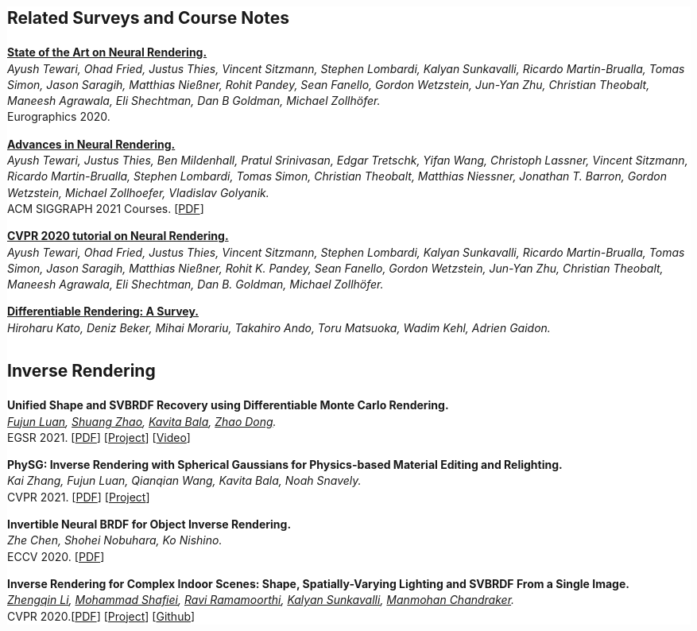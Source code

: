 ## Related Surveys and Course Notes

**[State of the Art on Neural Rendering.](https://arxiv.org/abs/2004.03805)**<br>
*Ayush Tewari, Ohad Fried, Justus Thies, Vincent Sitzmann, Stephen Lombardi, Kalyan Sunkavalli, Ricardo Martin-Brualla, Tomas Simon, Jason Saragih, Matthias Nießner, Rohit Pandey, Sean Fanello, Gordon Wetzstein, Jun-Yan Zhu, Christian Theobalt, Maneesh Agrawala, Eli Shechtman, Dan B Goldman, Michael Zollhöfer.*<br>
Eurographics 2020.<br>

**[Advances in Neural Rendering.]()**<br>
*Ayush Tewari, Justus Thies, Ben Mildenhall, Pratul Srinivasan, Edgar Tretschk, Yifan Wang, Christoph Lassner, Vincent Sitzmann, Ricardo Martin-Brualla, Stephen Lombardi, Tomas Simon, Christian Theobalt, Matthias Niessner, Jonathan T. Barron, Gordon Wetzstein, Michael Zollhoefer, Vladislav Golyanik.*<br>
ACM SIGGRAPH 2021 Courses. [[PDF](https://arxiv.org/abs/2111.05849)]

**[CVPR 2020 tutorial on Neural Rendering.](https://www.neuralrender.com/)**<br>
*Ayush Tewari, Ohad Fried, Justus Thies, Vincent Sitzmann, Stephen Lombardi, Kalyan Sunkavalli, Ricardo Martin-Brualla, Tomas Simon, Jason Saragih, Matthias Nießner, Rohit K. Pandey, Sean Fanello, Gordon Wetzstein, Jun-Yan Zhu, Christian Theobalt, Maneesh Agrawala, Eli Shechtman, Dan B. Goldman, Michael Zollhöfer.*<br>

**[Differentiable Rendering: A Survey.](https://arxiv.org/abs/2006.12057)**<br>
*Hiroharu Kato, Deniz Beker, Mihai Morariu, Takahiro Ando, Toru Matsuoka, Wadim Kehl, Adrien Gaidon.*<br>

## Inverse Rendering

**Unified Shape and SVBRDF Recovery using Differentiable Monte Carlo Rendering.**<br>
*[Fujun Luan](https://www.cs.cornell.edu/~fujun/), [Shuang Zhao](https://www.shuangz.com/), [Kavita Bala](https://www.cs.cornell.edu/~kb/), [Zhao Dong](http://flycooler.com/).*<br>
EGSR 2021. [[PDF](https://www.cs.cornell.edu/~fujun/files/egsr2021/paper.pdf)] [[Project](https://luanfujun.github.io/InverseMeshSVBRDF/)] [[Video](https://youtu.be/u9HqKGqvJhQ?t=8404)]

**PhySG: Inverse Rendering with Spherical Gaussians for Physics-based Material Editing and Relighting.**<br>
*Kai Zhang, Fujun Luan, Qianqian Wang, Kavita Bala, Noah Snavely.*<br>
CVPR 2021. [[PDF](https://arxiv.org/abs/2104.00674)] [[Project](https://kai-46.github.io/PhySG-website/)]

**Invertible Neural BRDF for Object Inverse Rendering.**<br>
*Zhe Chen, Shohei Nobuhara, Ko Nishino.*<br>
ECCV 2020. [[PDF](https://arxiv.org/abs/2008.04030)]

**Inverse Rendering for Complex Indoor Scenes: Shape, Spatially-Varying Lighting and SVBRDF From a Single Image.**<br>
*[Zhengqin Li](http://sites.google.com/a/eng.ucsd.edu/zhengqinli/), [Mohammad Shafiei](https://www.linkedin.com/in/mohammadshafiei/), [Ravi Ramamoorthi](http://cseweb.ucsd.edu/~ravir/), [Kalyan Sunkavalli](http://www.kalyans.org/), [Manmohan Chandraker](http://cseweb.ucsd.edu/~mkchandraker/).*<br>
CVPR 2020.[[PDF](https://drive.google.com/file/d/18zG1kzVpL9XsEVBK95hbpnB-FMlChRXP/view?usp=sharing)] [[Project](http://cseweb.ucsd.edu/~viscomp/projects/CVPR20InverseIndoor/)] [[Github](https://github.com/lzqsd/InverseRenderingOfIndoorScene)]
